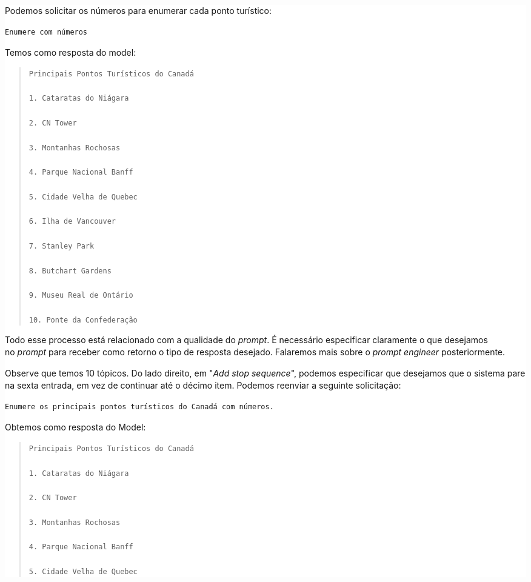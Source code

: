 Podemos solicitar os números para enumerar cada ponto turístico:

```plaintext
Enumere com números
```

Temos como resposta do model:

> ```plaintext
> Principais Pontos Turísticos do Canadá
> 
> 1. Cataratas do Niágara
> 
> 2. CN Tower
> 
> 3. Montanhas Rochosas
> 
> 4. Parque Nacional Banff
> 
> 5. Cidade Velha de Quebec
> 
> 6. Ilha de Vancouver
> 
> 7. Stanley Park
> 
> 8. Butchart Gardens
> 
> 9. Museu Real de Ontário
> 
> 10. Ponte da Confederação
> ```

Todo esse processo está relacionado com a qualidade do _prompt_. É necessário especificar claramente o que desejamos no _prompt_ para receber como retorno o tipo de resposta desejado. Falaremos mais sobre o _prompt engineer_ posteriormente.

Observe que temos 10 tópicos. Do lado direito, em "_Add stop sequence_", podemos especificar que desejamos que o sistema pare na sexta entrada, em vez de continuar até o décimo item. Podemos reenviar a seguinte solicitação:

```plaintext
Enumere os principais pontos turísticos do Canadá com números.
```

Obtemos como resposta do Model:

> ```plaintext
> Principais Pontos Turísticos do Canadá
> 
> 1. Cataratas do Niágara
> 
> 2. CN Tower
> 
> 3. Montanhas Rochosas
> 
> 4. Parque Nacional Banff
> 
> 5. Cidade Velha de Quebec
> ```
